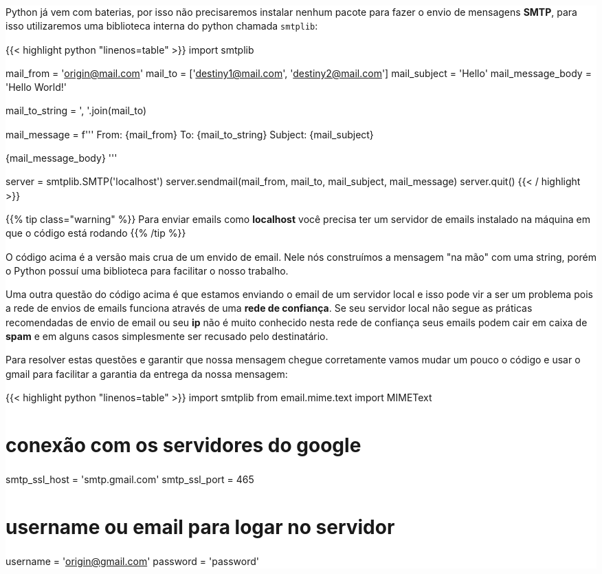 Python já vem com baterias, por isso não precisaremos instalar nenhum pacote para fazer o envio de mensagens **SMTP**, para isso utilizaremos uma biblioteca interna do python chamada `smtplib`:

{{< highlight python "linenos=table" >}}
import smtplib

mail_from = 'origin@mail.com'
mail_to = ['destiny1@mail.com', 'destiny2@mail.com']
mail_subject = 'Hello'
mail_message_body = 'Hello World!'

mail_to_string = ', '.join(mail_to)

mail_message = f'''
From: {mail_from}
To: {mail_to_string}
Subject: {mail_subject}

{mail_message_body}
'''

server = smtplib.SMTP('localhost')
server.sendmail(mail_from, mail_to, mail_subject, mail_message)
server.quit()
{{< / highlight >}}

{{% tip class="warning" %}}
Para enviar emails como **localhost** você precisa ter um servidor de emails instalado na máquina em que o código está rodando
{{% /tip %}}

O código acima é a versão mais crua de um envido de email. Nele nós construímos a mensagem "na mão" com uma string, porém o Python possuí uma biblioteca para facilitar o nosso trabalho.

Uma outra questão do código acima é que estamos enviando o email de um servidor local e isso pode vir a ser um problema pois a rede de envios de emails funciona através de uma **rede de confiança**. Se seu servidor local não segue as práticas recomendadas de envio de email ou seu **ip** não é muito conhecido nesta rede de confiança seus emails podem cair em caixa de **spam** e em alguns casos simplesmente ser recusado pelo destinatário.

Para resolver estas questões e garantir que nossa mensagem chegue corretamente vamos mudar um pouco o código e usar o gmail para facilitar a garantia da entrega da nossa mensagem:

{{< highlight python "linenos=table" >}}
import smtplib
from email.mime.text import MIMEText

# conexão com os servidores do google
smtp_ssl_host = 'smtp.gmail.com'
smtp_ssl_port = 465
# username ou email para logar no servidor
username = 'origin@gmail.com'
password = 'password'
